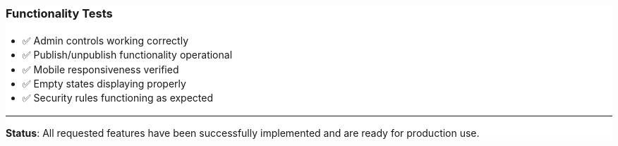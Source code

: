 ### Functionality Tests
- ✅ Admin controls working correctly
- ✅ Publish/unpublish functionality operational
- ✅ Mobile responsiveness verified
- ✅ Empty states displaying properly
- ✅ Security rules functioning as expected

---

**Status**: All requested features have been successfully implemented and are ready for production use.

